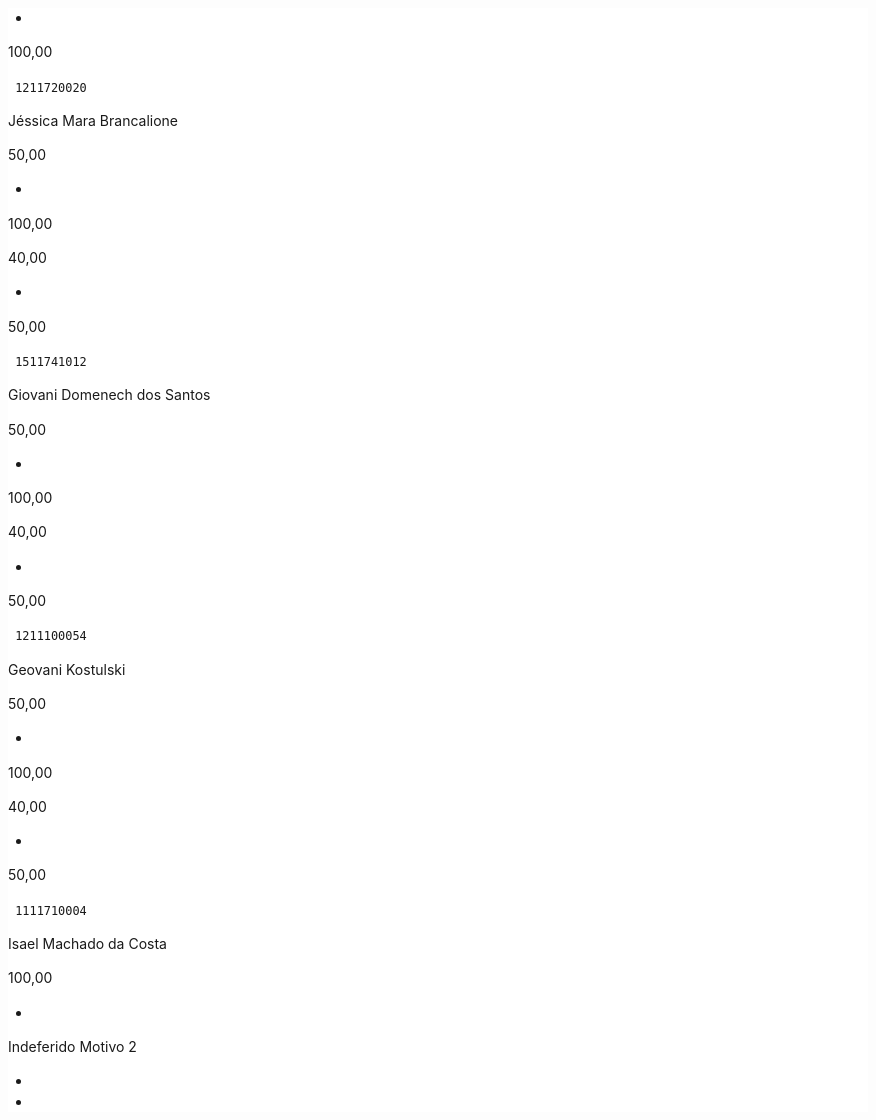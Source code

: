    -

   100,00

     1211720020

   Jéssica Mara Brancalione

   50,00

   -

   100,00

   40,00

   -

   50,00

     1511741012

   Giovani Domenech dos Santos

   50,00

   -

   100,00

   40,00

   -

   50,00

     1211100054

   Geovani Kostulski

   50,00

   -

   100,00

   40,00

   -

   50,00

     1111710004

   Isael Machado da Costa

   100,00

   -

   Indeferido Motivo 2

   -

   -

